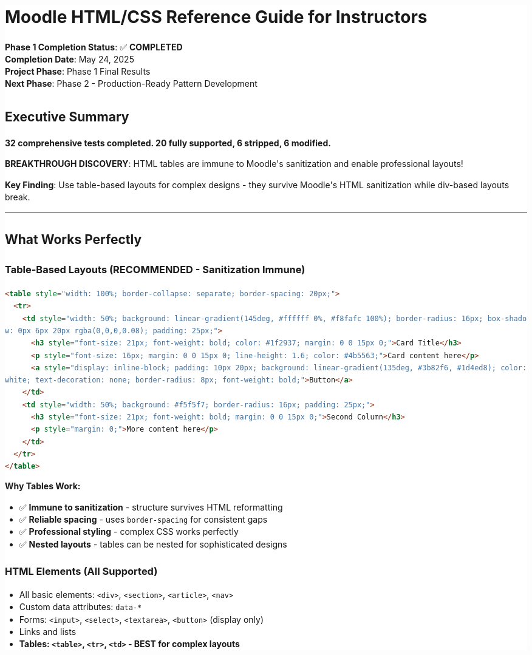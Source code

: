 # Moodle HTML/CSS Reference Guide for Instructors

**Phase 1 Completion Status**: ✅ **COMPLETED**  
**Completion Date**: May 24, 2025  
**Project Phase**: Phase 1 Final Results  
**Next Phase**: Phase 2 - Production-Ready Pattern Development  

## Executive Summary
**32 comprehensive tests completed. 20 fully supported, 6 stripped, 6 modified.**

**BREAKTHROUGH DISCOVERY**: HTML tables are immune to Moodle's sanitization and enable professional layouts!

**Key Finding**: Use table-based layouts for complex designs - they survive Moodle's HTML sanitization while div-based layouts break.

---

## What Works Perfectly

### Table-Based Layouts (RECOMMENDED - Sanitization Immune)
```html
<table style="width: 100%; border-collapse: separate; border-spacing: 20px;">
  <tr>
    <td style="width: 50%; background: linear-gradient(145deg, #ffffff 0%, #f8fafc 100%); border-radius: 16px; box-shadow: 0px 6px 20px rgba(0,0,0,0.08); padding: 25px;">
      <h3 style="font-size: 21px; font-weight: bold; color: #1f2937; margin: 0 0 15px 0;">Card Title</h3>
      <p style="font-size: 16px; margin: 0 0 15px 0; line-height: 1.6; color: #4b5563;">Card content here</p>
      <a style="display: inline-block; padding: 10px 20px; background: linear-gradient(135deg, #3b82f6, #1d4ed8); color: white; text-decoration: none; border-radius: 8px; font-weight: bold;">Button</a>
    </td>
    <td style="width: 50%; background: #f5f5f7; border-radius: 16px; padding: 25px;">
      <h3 style="font-size: 21px; font-weight: bold; margin: 0 0 15px 0;">Second Column</h3>
      <p style="margin: 0;">More content here</p>
    </td>
  </tr>
</table>
```

**Why Tables Work:**
- ✅ **Immune to sanitization** - structure survives HTML reformatting
- ✅ **Reliable spacing** - uses `border-spacing` for consistent gaps
- ✅ **Professional styling** - complex CSS works perfectly
- ✅ **Nested layouts** - tables can be nested for sophisticated designs

### HTML Elements (All Supported)
- All basic elements: `<div>`, `<section>`, `<article>`, `<nav>`
- Custom data attributes: `data-*`
- Forms: `<input>`, `<select>`, `<textarea>`, `<button>` (display only)
- Links and lists
- **Tables: `<table>`, `<tr>`, `<td>` - BEST for complex layouts**

